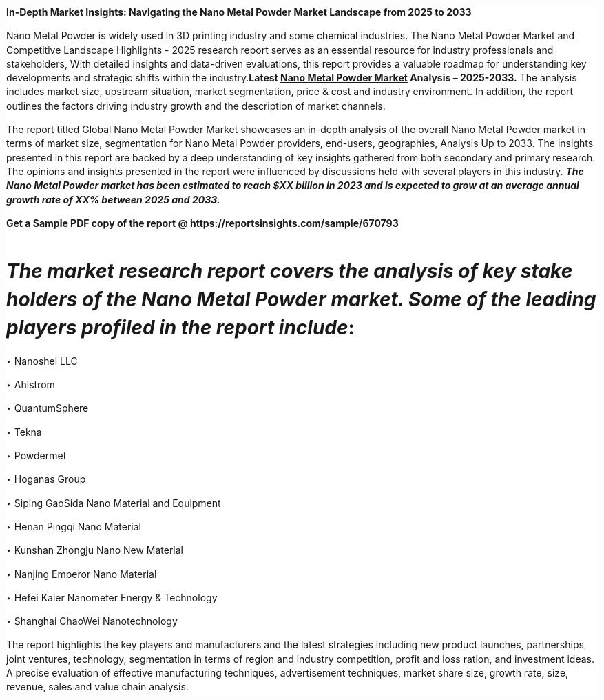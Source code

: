 <strong>In-Depth Market Insights: Navigating the Nano Metal Powder Market Landscape from 2025 to 2033</strong></p>

Nano Metal Powder is widely used in 3D printing industry and some chemical industries. The Nano Metal Powder Market and Competitive Landscape Highlights - 2025 research report serves as an essential resource for industry professionals and stakeholders, With detailed insights and data-driven evaluations, this report provides a valuable roadmap for understanding key developments and strategic shifts within the industry.<strong>Latest <a href=https://www.reportsinsights.com/sample/670793>Nano Metal Powder Market</a> Analysis – 2025-2033.</strong>  The analysis includes market size, upstream situation, market segmentation, price & cost and industry environment. In addition, the report outlines the factors driving industry growth and the description of market channels.

The report titled Global Nano Metal Powder Market showcases an in-depth analysis of the overall Nano Metal Powder market in terms of market size, segmentation for Nano Metal Powder providers, end-users, geographies, Analysis Up to 2033. The insights presented in this report are backed by a deep understanding of key insights gathered from both secondary and primary research. The opinions and insights presented in the report were influenced by discussions held with several players in this industry. <strong><em>The Nano Metal Powder market has been estimated to reach $XX billion in 2023 and is expected to grow at an average annual growth rate of XX% between 2025 and 2033.</em></strong>

<strong>Get a Sample PDF copy of the report @ <a href=https://reportsinsights.com/sample/670793>https://reportsinsights.com/sample/670793</a></strong>

# <strong><em>The market research report covers the analysis of key stake holders of the Nano Metal Powder market. Some of the leading players profiled in the report include</em></strong>: 

‣ Nanoshel LLC

‣ Ahlstrom

‣ QuantumSphere

‣ Tekna

‣ Powdermet

‣ Hoganas Group

‣ Siping GaoSida Nano Material and Equipment

‣ Henan Pingqi Nano Material

‣ Kunshan Zhongju Nano New Material

‣ Nanjing Emperor Nano Material

‣ Hefei Kaier Nanometer Energy & Technology

‣ Shanghai ChaoWei Nanotechnology

The report highlights the key players and manufacturers and the latest strategies including new product launches, partnerships, joint ventures, technology, segmentation in terms of region and industry competition, profit and loss ration, and investment ideas. A precise evaluation of effective manufacturing techniques, advertisement techniques, market share size, growth rate, size, revenue, sales and value chain analysis.
